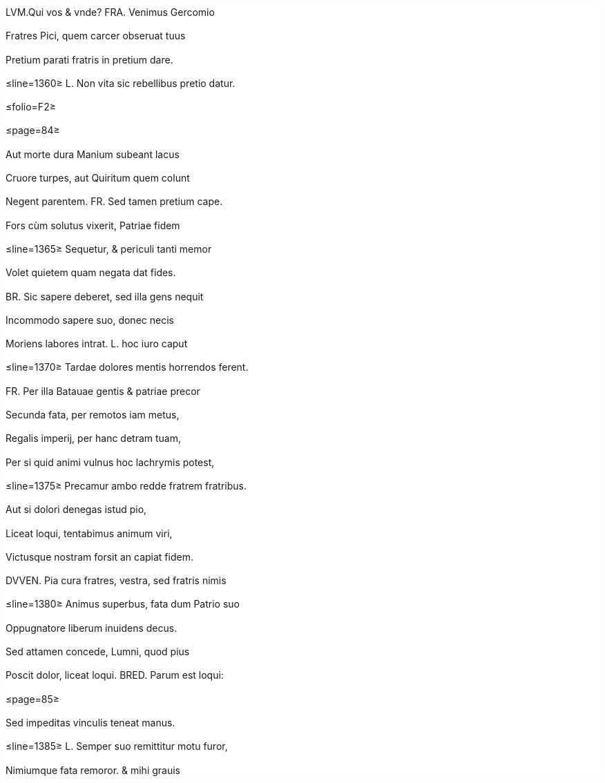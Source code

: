 LVM.Qui vos & vnde? FRA. Venimus Gercomio

Fratres Pici, quem carcer obseruat tuus

Pretium parati fratris in pretium dare.

≤line=1360≥ L. Non vita sic rebellibus pretio datur.

≤folio=F2≥

≤page=84≥

Aut morte dura Manium subeant lacus

Cruore turpes, aut Quiritum quem colunt

Negent parentem. FR. Sed tamen pretium cape.

Fors cùm solutus vixerit, Patriae fidem

≤line=1365≥ Sequetur, & periculi tanti memor

Volet quietem quam negata dat fides.

BR. Sic sapere deberet, sed illa gens nequit

Incommodo sapere suo, donec necis

Moriens labores intrat. L. hoc iuro caput

≤line=1370≥ Tardae dolores mentis horrendos ferent.

FR. Per illa Batauae gentis & patriae precor

Secunda fata, per remotos iam metus,

Regalis imperij, per hanc detram tuam,

Per si quid animi vulnus hoc lachrymis potest,

≤line=1375≥ Precamur ambo redde fratrem fratribus.

Aut si dolori denegas istud pio,

Liceat loqui, tentabimus animum viri,

Victusque nostram forsit an capiat fidem.

DVVEN. Pia cura fratres, vestra, sed fratris nimis

≤line=1380≥ Animus superbus, fata dum Patrio suo

Oppugnatore liberum inuidens decus.

Sed attamen concede, Lumni, quod pius

Poscit dolor, liceat loqui. BRED. Parum est loqui:

≤page=85≥

Sed impeditas vinculis teneat manus.

≤line=1385≥ L. Semper suo remittitur motu furor,

Nimiumque fata remoror. & mihi grauis
